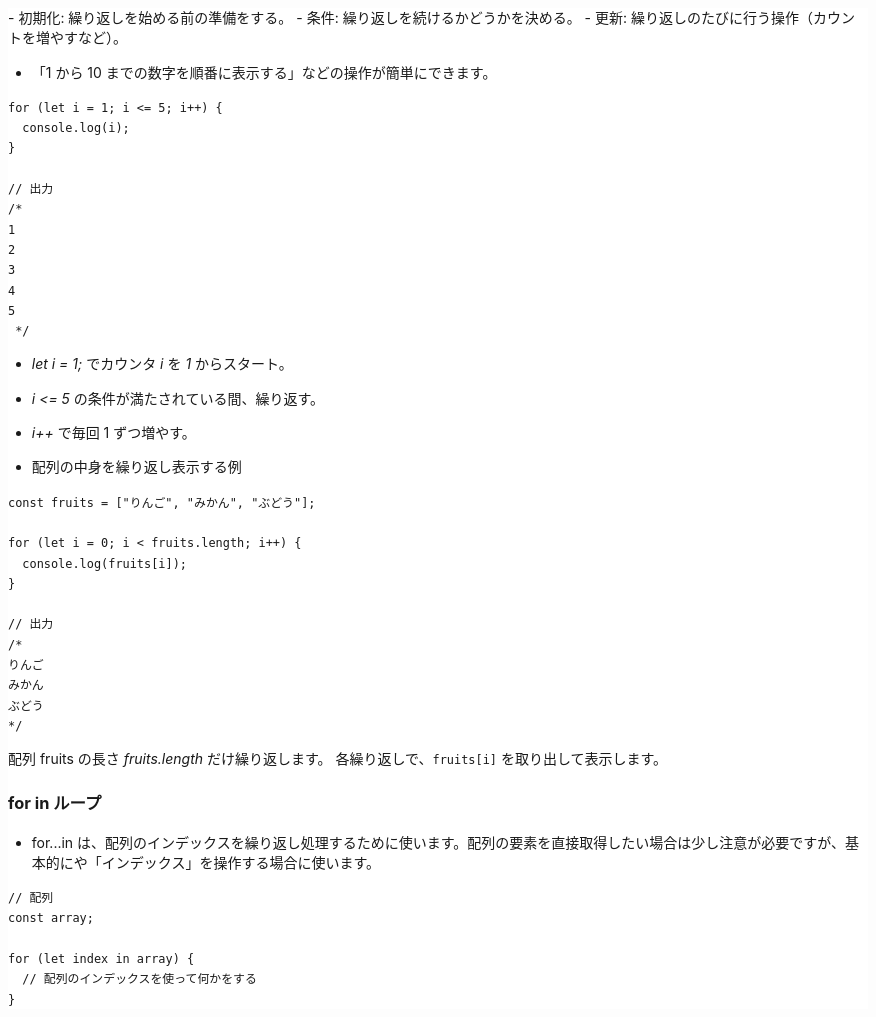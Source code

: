 <div class="note type-intro">
- 初期化: 繰り返しを始める前の準備をする。
- 条件: 繰り返しを続けるかどうかを決める。
- 更新: 繰り返しのたびに行う操作（カウントを増やすなど）。
</div>

-   「1 から 10 までの数字を順番に表示する」などの操作が簡単にできます。

```javascript{.numberLines caption="main.js"}
for (let i = 1; i <= 5; i++) {
  console.log(i);
}

// 出力
/*
1
2
3
4
5
 */
```

-   <em>let i = 1;</em> でカウンタ <em>i</em> を <em>1</em> からスタート。
-   <em>i <= 5</em> の条件が満たされている間、繰り返す。
-   <em>i++</em> で毎回 1 ずつ増やす。

-   配列の中身を繰り返し表示する例

```javascript{.numberLines caption="main.js"}
const fruits = ["りんご", "みかん", "ぶどう"];

for (let i = 0; i < fruits.length; i++) {
  console.log(fruits[i]);
}

// 出力
/*
りんご
みかん
ぶどう
*/
```

配列 fruits の長さ <em>fruits.length</em> だけ繰り返します。
各繰り返しで、`fruits[i]` を取り出して表示します。

### for in ループ

-   for...in は、配列のインデックスを繰り返し処理するために使います。配列の要素を直接取得したい場合は少し注意が必要ですが、基本的にや「インデックス」を操作する場合に使います。

```javascript{.numberLines caption="main.js"}
// 配列
const array;

for (let index in array) {
  // 配列のインデックスを使って何かをする
}
```
